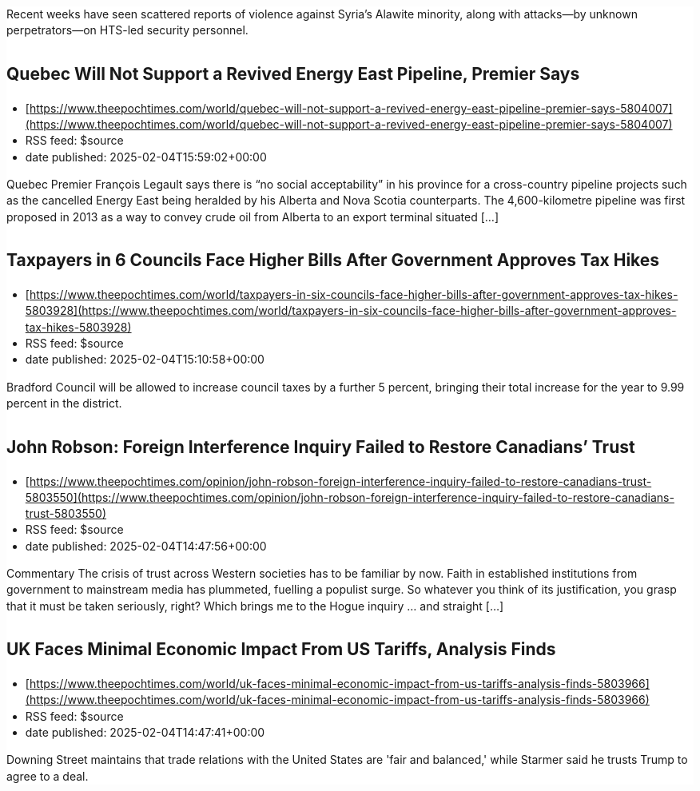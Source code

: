 Recent weeks have seen scattered reports of violence against Syria’s Alawite minority, along with attacks—by unknown perpetrators—on HTS-led security personnel.

## Quebec Will Not Support a Revived Energy East Pipeline, Premier Says
 - [https://www.theepochtimes.com/world/quebec-will-not-support-a-revived-energy-east-pipeline-premier-says-5804007](https://www.theepochtimes.com/world/quebec-will-not-support-a-revived-energy-east-pipeline-premier-says-5804007)
 - RSS feed: $source
 - date published: 2025-02-04T15:59:02+00:00

Quebec Premier François Legault says there is “no social acceptability” in his province for a cross-country pipeline projects such as the cancelled Energy East being heralded by his Alberta and Nova Scotia counterparts. The 4,600-kilometre pipeline was first proposed in 2013 as a way to convey crude oil from Alberta to an export terminal situated [&#8230;]

## Taxpayers in 6 Councils Face Higher Bills After Government Approves Tax Hikes
 - [https://www.theepochtimes.com/world/taxpayers-in-six-councils-face-higher-bills-after-government-approves-tax-hikes-5803928](https://www.theepochtimes.com/world/taxpayers-in-six-councils-face-higher-bills-after-government-approves-tax-hikes-5803928)
 - RSS feed: $source
 - date published: 2025-02-04T15:10:58+00:00

Bradford Council will be allowed to increase council taxes by a further 5 percent, bringing their total increase for the year to 9.99 percent in the district.

## John Robson: Foreign Interference Inquiry Failed to Restore Canadians’ Trust
 - [https://www.theepochtimes.com/opinion/john-robson-foreign-interference-inquiry-failed-to-restore-canadians-trust-5803550](https://www.theepochtimes.com/opinion/john-robson-foreign-interference-inquiry-failed-to-restore-canadians-trust-5803550)
 - RSS feed: $source
 - date published: 2025-02-04T14:47:56+00:00

Commentary The crisis of trust across Western societies has to be familiar by now. Faith in established institutions from government to mainstream media has plummeted, fuelling a populist surge. So whatever you think of its justification, you grasp that it must be taken seriously, right? Which brings me to the Hogue inquiry … and straight [&#8230;]

## UK Faces Minimal Economic Impact From US Tariffs, Analysis Finds
 - [https://www.theepochtimes.com/world/uk-faces-minimal-economic-impact-from-us-tariffs-analysis-finds-5803966](https://www.theepochtimes.com/world/uk-faces-minimal-economic-impact-from-us-tariffs-analysis-finds-5803966)
 - RSS feed: $source
 - date published: 2025-02-04T14:47:41+00:00

Downing Street maintains that trade relations with the United States are 'fair and balanced,' while Starmer said he trusts Trump to agree to a deal.
